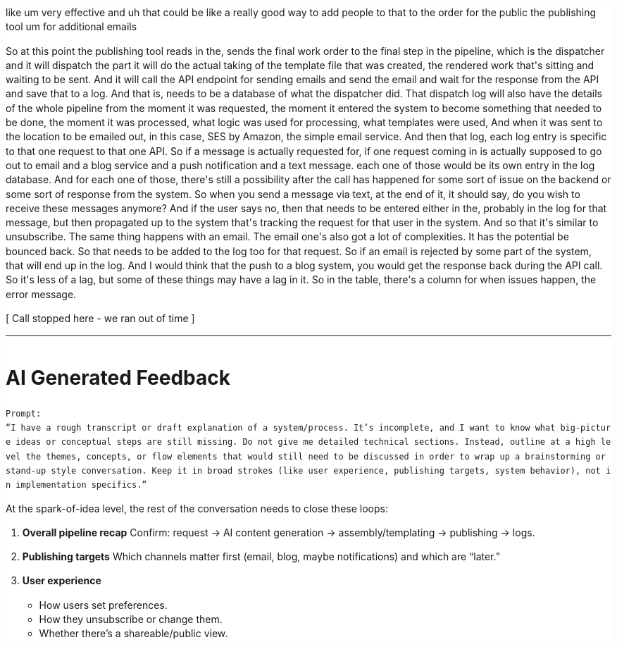 like um very effective and uh that could be like a really good way to add people to that to the order for the public the publishing tool um for additional emails 

So at this point the publishing tool reads in the, sends the final work order to the final step in the pipeline, which is the dispatcher and it will dispatch the part it will do the actual taking of the template file that was created, the rendered work that's sitting and waiting to be sent. And it will call the API endpoint for sending emails and send the email and wait for the response from the API and save that to a log. And that is, needs to be a database of what the dispatcher did. That dispatch log will also have the details of the whole pipeline from the moment it was requested, the moment it entered the system to become something that needed to be done, the moment it was processed, what logic was used for processing, what templates were used, And when it was sent to the location to be emailed out, in this case, SES by Amazon, the simple email service. And then that log, each log entry is specific to that one request to that one API. So if a message is actually requested for, if one request coming in is actually supposed to go out to email and a blog service and a push notification and a text message. each one of those would be its own entry in the log database. And for each one of those, there's still a possibility after the call has happened for some sort of issue on the backend or some sort of response from the system. So when you send a message via text, at the end of it, it should say, do you wish to receive these messages anymore? And if the user says no, then that needs to be entered either in the, probably in the log for that message, but then propagated up to the system that's tracking the request for that user in the system. And so that it's similar to unsubscribe. The same thing happens with an email. The email one's also got a lot of complexities. It has the potential be bounced back. So that needs to be added to the log too for that request. So if an email is rejected by some part of the system, that will end up in the log. And I would think that the push to a blog system, you would get the response back during the API call. So it's less of a lag, but some of these things may have a lag in it. So in the table, there's a column for when issues happen, the error message.

[ Call stopped here - we ran out of time ]

---

# AI Generated Feedback

```
Prompt:
“I have a rough transcript or draft explanation of a system/process. It’s incomplete, and I want to know what big-picture ideas or conceptual steps are still missing. Do not give me detailed technical sections. Instead, outline at a high level the themes, concepts, or flow elements that would still need to be discussed in order to wrap up a brainstorming or stand-up style conversation. Keep it in broad strokes (like user experience, publishing targets, system behavior), not in implementation specifics.”
```

At the spark-of-idea level, the rest of the conversation needs to close these loops:

1. **Overall pipeline recap**
   Confirm: request → AI content generation → assembly/templating → publishing → logs.

2. **Publishing targets**
   Which channels matter first (email, blog, maybe notifications) and which are “later.”

3. **User experience**

   * How users set preferences.
   * How they unsubscribe or change them.
   * Whether there’s a shareable/public view.
